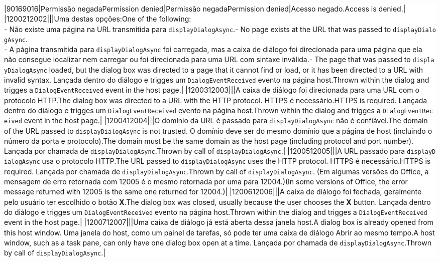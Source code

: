 |<span data-ttu-id="9ae9f-385">9016</span><span class="sxs-lookup"><span data-stu-id="9ae9f-385">9016</span></span>|<span data-ttu-id="9ae9f-386">Permissão negada</span><span class="sxs-lookup"><span data-stu-id="9ae9f-386">Permission denied</span></span>|<span data-ttu-id="9ae9f-387">Permissão negada</span><span class="sxs-lookup"><span data-stu-id="9ae9f-387">Permission denied</span></span>|<span data-ttu-id="9ae9f-388">Acesso negado.</span><span class="sxs-lookup"><span data-stu-id="9ae9f-388">Access is denied.</span></span>|
|<span data-ttu-id="9ae9f-389">12002</span><span class="sxs-lookup"><span data-stu-id="9ae9f-389">12002</span></span>|||<span data-ttu-id="9ae9f-390">Uma destas opções:</span><span class="sxs-lookup"><span data-stu-id="9ae9f-390">One of the following:</span></span><br> <span data-ttu-id="9ae9f-391">- Não existe uma página na URL transmitida para `displayDialogAsync`.</span><span class="sxs-lookup"><span data-stu-id="9ae9f-391">- No page exists at the URL that was passed to `displayDialogAsync`.</span></span><br> <span data-ttu-id="9ae9f-392">- A página transmitida para `displayDialogAsync` foi carregada, mas a caixa de diálogo foi direcionada para uma página que ela não consegue localizar nem carregar ou foi direcionada para uma URL com sintaxe inválida.</span><span class="sxs-lookup"><span data-stu-id="9ae9f-392">- The page that was passed to `displayDialogAsync` loaded, but the dialog box was directed to a page that it cannot find or load, or it has been directed to a URL with invalid syntax.</span></span> <span data-ttu-id="9ae9f-393">Lançada dentro do diálogo e trigges um `DialogEventReceived` evento na página host.</span><span class="sxs-lookup"><span data-stu-id="9ae9f-393">Thrown within the dialog and trigges a `DialogEventReceived` event in the host page.</span></span>|
|<span data-ttu-id="9ae9f-394">12003</span><span class="sxs-lookup"><span data-stu-id="9ae9f-394">12003</span></span>|||<span data-ttu-id="9ae9f-395">A caixa de diálogo foi direcionada para uma URL com o protocolo HTTP.</span><span class="sxs-lookup"><span data-stu-id="9ae9f-395">The dialog box was directed to a URL with the HTTP protocol.</span></span> <span data-ttu-id="9ae9f-396">HTTPS é necessário.</span><span class="sxs-lookup"><span data-stu-id="9ae9f-396">HTTPS is required.</span></span> <span data-ttu-id="9ae9f-397">Lançada dentro do diálogo e trigges um `DialogEventReceived` evento na página host.</span><span class="sxs-lookup"><span data-stu-id="9ae9f-397">Thrown within the dialog and trigges a `DialogEventReceived` event in the host page.</span></span>|
|<span data-ttu-id="9ae9f-398">12004</span><span class="sxs-lookup"><span data-stu-id="9ae9f-398">12004</span></span>|||<span data-ttu-id="9ae9f-399">O domínio da URL é passado para `displayDialogAsync` não é confiável.</span><span class="sxs-lookup"><span data-stu-id="9ae9f-399">The domain of the URL passed to `displayDialogAsync` is not trusted.</span></span> <span data-ttu-id="9ae9f-400">O domínio deve ser do mesmo domínio que a página de host (incluindo o número da porta e protocolo).</span><span class="sxs-lookup"><span data-stu-id="9ae9f-400">The domain must be the same domain as the host page (including protocol and port number).</span></span> <span data-ttu-id="9ae9f-401">Lançada por chamada de `displayDialogAsync`.</span><span class="sxs-lookup"><span data-stu-id="9ae9f-401">Thrown by call of `displayDialogAsync`.</span></span>|
|<span data-ttu-id="9ae9f-402">12005</span><span class="sxs-lookup"><span data-stu-id="9ae9f-402">12005</span></span>|||<span data-ttu-id="9ae9f-403">A URL passado para `displayDialogAsync` usa o protocolo HTTP.</span><span class="sxs-lookup"><span data-stu-id="9ae9f-403">The URL passed to `displayDialogAsync` uses the HTTP protocol.</span></span> <span data-ttu-id="9ae9f-404">HTTPS é necessário.</span><span class="sxs-lookup"><span data-stu-id="9ae9f-404">HTTPS is required.</span></span> <span data-ttu-id="9ae9f-405">Lançada por chamada de `displayDialogAsync`.</span><span class="sxs-lookup"><span data-stu-id="9ae9f-405">Thrown by call of `displayDialogAsync`.</span></span> <span data-ttu-id="9ae9f-406">(Em algumas versões do Office, a mensagem de erro retornada com 12005 é o mesmo retornada por uma para 12004.)</span><span class="sxs-lookup"><span data-stu-id="9ae9f-406">(In some versions of Office, the error message returned with 12005 is the same one returned for 12004.)</span></span>|
|<span data-ttu-id="9ae9f-407">12006</span><span class="sxs-lookup"><span data-stu-id="9ae9f-407">12006</span></span>|||<span data-ttu-id="9ae9f-408">A caixa de diálogo foi fechada, geralmente pelo usuário ter escolhido o botão **X**.</span><span class="sxs-lookup"><span data-stu-id="9ae9f-408">The dialog box was closed, usually because the user chooses the **X** button.</span></span> <span data-ttu-id="9ae9f-409">Lançada dentro do diálogo e trigges um `DialogEventReceived` evento na página host.</span><span class="sxs-lookup"><span data-stu-id="9ae9f-409">Thrown within the dialog and trigges a `DialogEventReceived` event in the host page.</span></span>|
|<span data-ttu-id="9ae9f-410">12007</span><span class="sxs-lookup"><span data-stu-id="9ae9f-410">12007</span></span>|||<span data-ttu-id="9ae9f-411">Uma caixa de diálogo já está aberta dessa janela host.</span><span class="sxs-lookup"><span data-stu-id="9ae9f-411">A dialog box is already opened from this host window.</span></span> <span data-ttu-id="9ae9f-412">Uma janela do host, como um painel de tarefas, só pode ter uma caixa de diálogo Abrir ao mesmo tempo.</span><span class="sxs-lookup"><span data-stu-id="9ae9f-412">A host window, such as a task pane, can only have one dialog box open at a time.</span></span> <span data-ttu-id="9ae9f-413">Lançada por chamada de `displayDialogAsync`.</span><span class="sxs-lookup"><span data-stu-id="9ae9f-413">Thrown by call of `displayDialogAsync`.</span></span>|